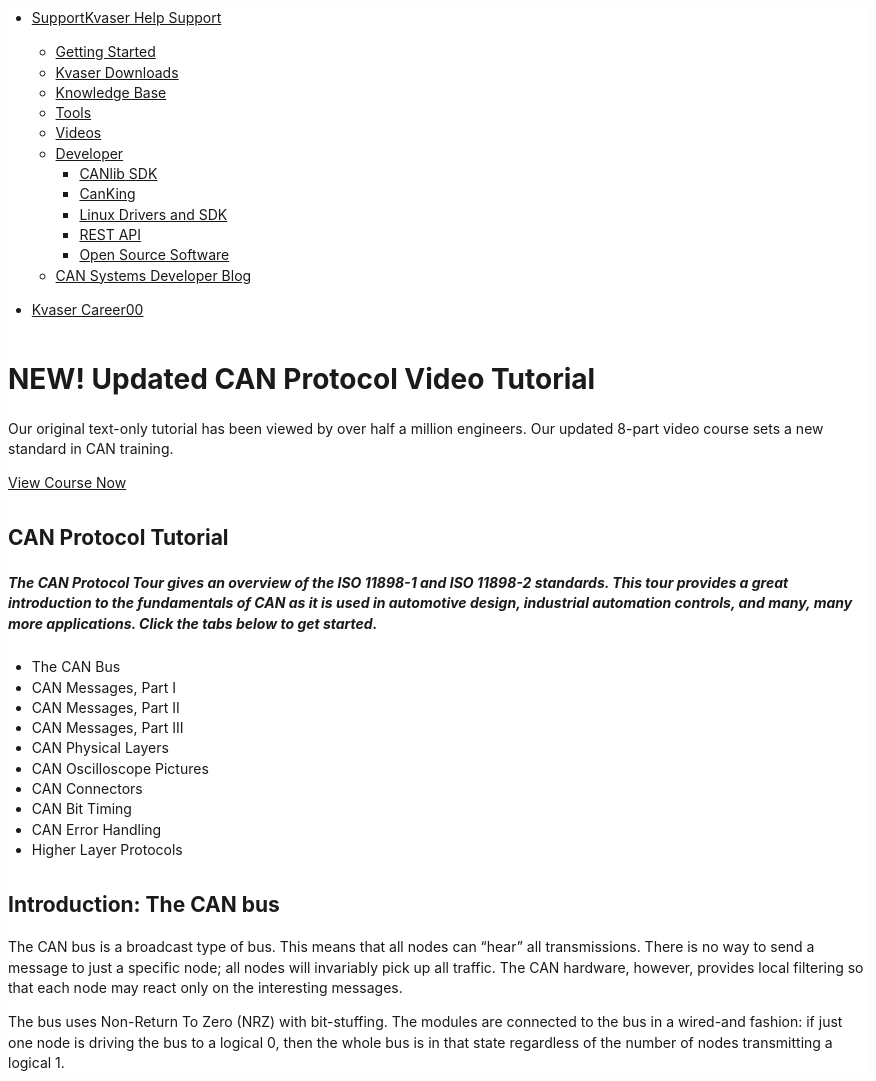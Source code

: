   * [SupportKvaser Help Support](https://www.kvaser.com/support/)
    * [Getting Started](https://www.kvaser.com/getting-started/)
    * [Kvaser Downloads](https://www.kvaser.com/download/)
    * [Knowledge Base](https://www.kvaser.com/support/knowledge-base/)
    * [Tools](https://www.kvaser.com/support/calculators/)
    * [Videos](https://www.kvaser.com/support/videos/)
    * [Developer](https://www.kvaser.com/developer/)
      * [CANlib SDK](https://www.kvaser.com/developer/canlib-sdk/)
      * [CanKing](https://www.kvaser.com/canking/)
      * [Linux Drivers and SDK](https://www.kvaser.com/linux-drivers-and-sdk/)
      * [REST API](https://www.kvaser.com/rest-api/)
      * [Open Source Software](https://www.kvaser.com/support/open-source-software/)
    * [CAN Systems Developer Blog](https://www.kvaser.com/developer/developer-blog/)

  * [Kvaser Career00](https://career.kvaser.com/)

# NEW! Updated CAN Protocol Video Tutorial

Our original text-only tutorial has been viewed by over half a million engineers. Our updated 8-part video course sets a new standard in CAN training.

[View Course Now](https://www.kvaser.com/course/can-protocol-tutorial/)

## CAN Protocol Tutorial

##### The CAN Protocol Tour gives an overview of the ISO 11898-1 and ISO 11898-2 standards. This tour provides a great introduction to the fundamentals of CAN as it is used in automotive design, industrial automation controls, and many, many more applications. Click the tabs below to get started.

  * The CAN Bus
  * CAN Messages, Part I
  * CAN Messages, Part II
  * CAN Messages, Part III
  * CAN Physical Layers
  * CAN Oscilloscope Pictures
  * CAN Connectors
  * CAN Bit Timing
  * CAN Error Handling
  * Higher Layer Protocols

## Introduction: The CAN bus

The CAN bus is a broadcast type of bus. This means that all nodes can “hear” all transmissions. There is no way to send a message to just a specific node; all nodes will invariably pick up all traffic. The CAN hardware, however, provides local filtering so that each node may react only on the interesting messages.

The bus uses Non-Return To Zero (NRZ) with bit-stuffing. The modules are connected to the bus in a wired-and fashion: if just one node is driving the bus to a logical 0, then the whole bus is in that state regardless of the number of nodes transmitting a logical 1.
